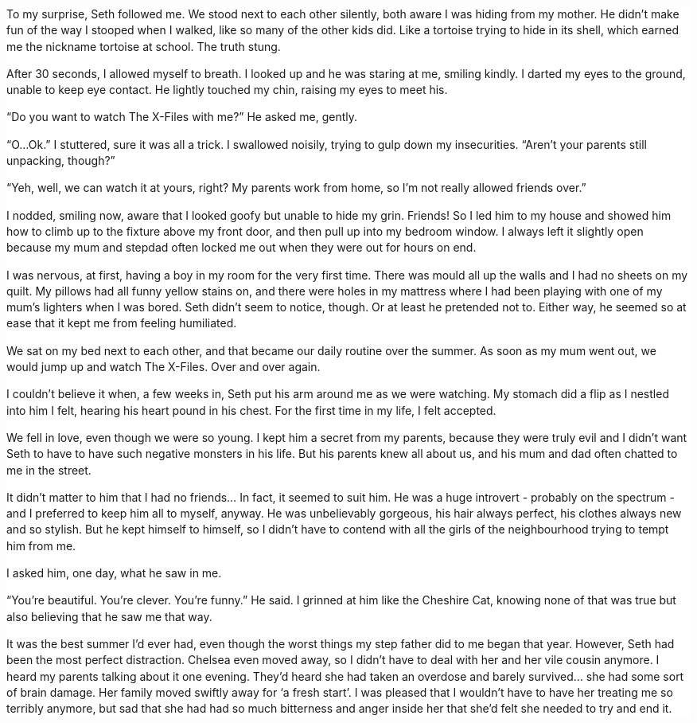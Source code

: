 To my surprise, Seth followed me. We stood next to each other silently, both aware I was hiding from my mother. He didn’t make fun of the way I stooped when I walked, like so many of the other kids did. Like a tortoise trying to hide in its shell, which earned me the nickname tortoise at school. The truth stung.

After 30 seconds, I allowed myself to breath. I looked up and he was staring at me, smiling kindly. I darted my eyes to the ground, unable to keep eye contact. He lightly touched my chin, raising my eyes to meet his.

“Do you want to watch The X-Files with me?” He asked me, gently. 

“O...Ok.” I stuttered, sure it was all a trick. I swallowed noisily, trying to gulp down my insecurities. “Aren’t your parents still unpacking, though?”

“Yeh, well, we can watch it at yours, right? My parents work from home, so I’m not really allowed friends over.”

I nodded, smiling now, aware that I looked goofy but unable to hide my grin. Friends! So I led him to my house and showed him how to climb up to the fixture above my front door, and then pull up into my bedroom window. I always left it slightly open because my mum and stepdad often locked me out when they were out for hours on end. 

I was nervous, at first, having a boy in my room for the very first time. There was mould all up the walls and I had no sheets on my quilt. My pillows had all funny yellow stains on, and there were holes in my mattress where I had been playing with one of my mum’s lighters when I was bored. Seth didn’t seem to notice, though. Or at least he pretended not to. Either way, he seemed so at ease that it kept me from feeling humiliated.

We sat on my bed next to each other, and that became our daily routine over the summer. As soon as my mum went out, we would jump up and watch The X-Files. Over and over again.

I couldn’t believe it when, a few weeks in, Seth put his arm around me as we were watching. My stomach did a flip as I nestled into him I felt, hearing his heart pound in his chest. For the first time in my life, I felt accepted. 

We fell in love, even though we were so young. I kept him a secret from my parents, because they were truly evil and I didn’t want Seth to have to have such negative monsters in his life. But his parents knew all about us, and his mum and dad often chatted to me in the street.

It didn’t matter to him that I had no friends… In fact, it seemed to suit him. He was a huge introvert - probably on the spectrum - and I preferred to keep him all to myself, anyway. He was unbelievably gorgeous, his hair always perfect, his clothes always new and so stylish. But he kept himself to himself, so I didn’t have to contend with all the girls of the neighbourhood trying to tempt him from me.

I asked him, one day, what he saw in me. 

“You’re beautiful. You’re clever. You’re funny.” He said. I grinned at him like the Cheshire Cat, knowing none of that was true but also believing that he saw me that way. 

It was the best summer I’d ever had, even though the worst things my step father did to me began that year. However, Seth had been the most perfect distraction. Chelsea even moved away, so I didn’t have to deal with her and her vile cousin anymore. I heard my parents talking about it one evening. They’d heard she had taken an overdose and barely survived… she had some sort of brain damage. Her family moved swiftly away for ‘a fresh start’. I was pleased that I wouldn’t have to have her treating me so terribly anymore, but sad that she had had so much bitterness and anger inside her that she’d felt she needed to try and end it.

